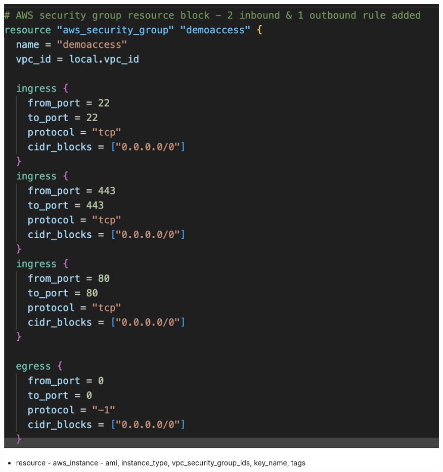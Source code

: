 ![security](./images/security-rule.png)

- resource - aws_instance - ami, instance_type, vpc_security_group_ids, key_name, tags

